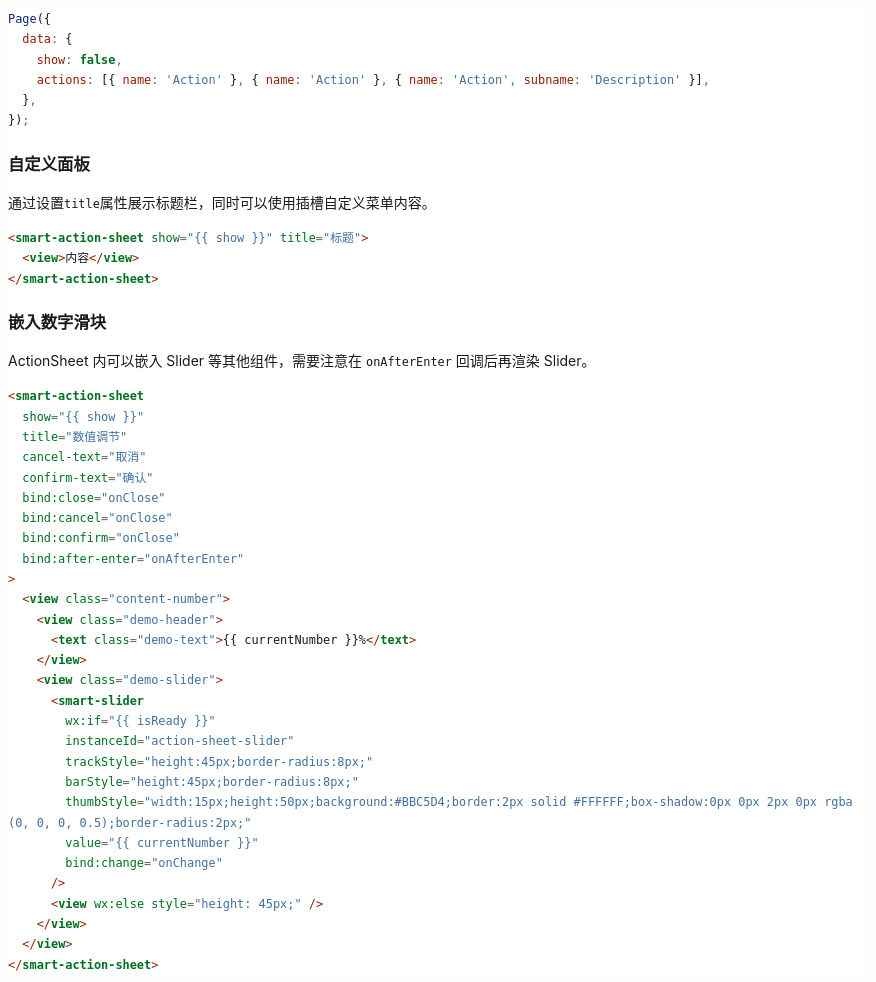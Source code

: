 ```javascript
Page({
  data: {
    show: false,
    actions: [{ name: 'Action' }, { name: 'Action' }, { name: 'Action', subname: 'Description' }],
  },
});
```

### 自定义面板

通过设置`title`属性展示标题栏，同时可以使用插槽自定义菜单内容。

```html
<smart-action-sheet show="{{ show }}" title="标题">
  <view>内容</view>
</smart-action-sheet>
```

### 嵌入数字滑块

ActionSheet 内可以嵌入 Slider 等其他组件，需要注意在 `onAfterEnter` 回调后再渲染 Slider。

```html
<smart-action-sheet
  show="{{ show }}"
  title="数值调节"
  cancel-text="取消"
  confirm-text="确认"
  bind:close="onClose"
  bind:cancel="onClose"
  bind:confirm="onClose"
  bind:after-enter="onAfterEnter"
>
  <view class="content-number">
    <view class="demo-header">
      <text class="demo-text">{{ currentNumber }}%</text>
    </view>
    <view class="demo-slider">
      <smart-slider
        wx:if="{{ isReady }}"
        instanceId="action-sheet-slider"
        trackStyle="height:45px;border-radius:8px;"
        barStyle="height:45px;border-radius:8px;"
        thumbStyle="width:15px;height:50px;background:#BBC5D4;border:2px solid #FFFFFF;box-shadow:0px 0px 2px 0px rgba(0, 0, 0, 0.5);border-radius:2px;"
        value="{{ currentNumber }}"
        bind:change="onChange"
      />
      <view wx:else style="height: 45px;" />
    </view>
  </view>
</smart-action-sheet>
```

